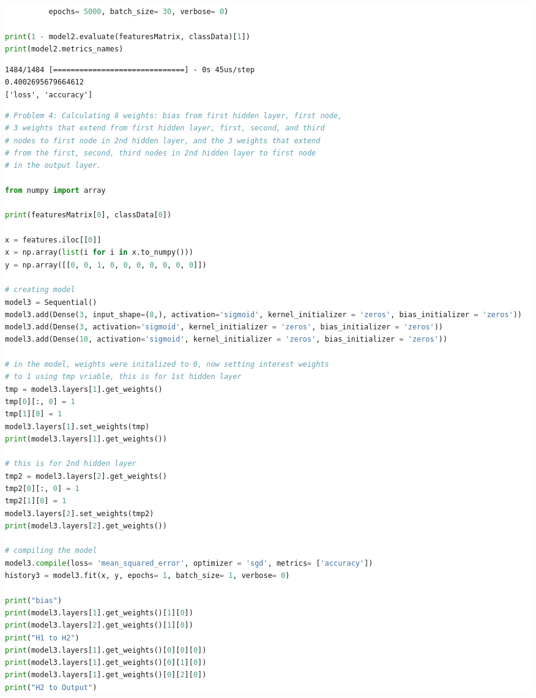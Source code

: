 ```python
          epochs= 5000, batch_size= 30, verbose= 0)

print(1 - model2.evaluate(featuresMatrix, classData)[1])
print(model2.metrics_names)


```

    1484/1484 [==============================] - 0s 45us/step
    0.4002695679664612
    ['loss', 'accuracy']
    


```python
# Problem 4: Calculating 8 weights: bias from first hidden layer, first node,
# 3 weights that extend from first hidden layer, first, second, and third
# nodes to first node in 2nd hidden layer, and the 3 weights that extend 
# from the first, second, third nodes in 2nd hidden layer to first node
# in the output layer. 

from numpy import array

print(featuresMatrix[0], classData[0])

x = features.iloc[[0]]
x = np.array(list(i for i in x.to_numpy()))
y = np.array([[0, 0, 1, 0, 0, 0, 0, 0, 0, 0]])

# creating model
model3 = Sequential()
model3.add(Dense(3, input_shape=(8,), activation='sigmoid', kernel_initializer = 'zeros', bias_initializer = 'zeros'))
model3.add(Dense(3, activation='sigmoid', kernel_initializer = 'zeros', bias_initializer = 'zeros'))
model3.add(Dense(10, activation='sigmoid', kernel_initializer = 'zeros', bias_initializer = 'zeros'))

# in the model, weights were initalized to 0, now setting interest weights
# to 1 using tmp vriable, this is for 1st hidden layer 
tmp = model3.layers[1].get_weights()
tmp[0][:, 0] = 1
tmp[1][0] = 1
model3.layers[1].set_weights(tmp)
print(model3.layers[1].get_weights())

# this is for 2nd hidden layer
tmp2 = model3.layers[2].get_weights()
tmp2[0][:, 0] = 1
tmp2[1][0] = 1
model3.layers[2].set_weights(tmp2)
print(model3.layers[2].get_weights())

# compiling the model
model3.compile(loss= 'mean_squared_error', optimizer = 'sgd', metrics= ['accuracy'])
history3 = model3.fit(x, y, epochs= 1, batch_size= 1, verbose= 0)

print("bias")
print(model3.layers[1].get_weights()[1][0])
print(model3.layers[2].get_weights()[1][0])
print("H1 to H2")
print(model3.layers[1].get_weights()[0][0][0])
print(model3.layers[1].get_weights()[0][1][0])
print(model3.layers[1].get_weights()[0][2][0])
print("H2 to Output")
```